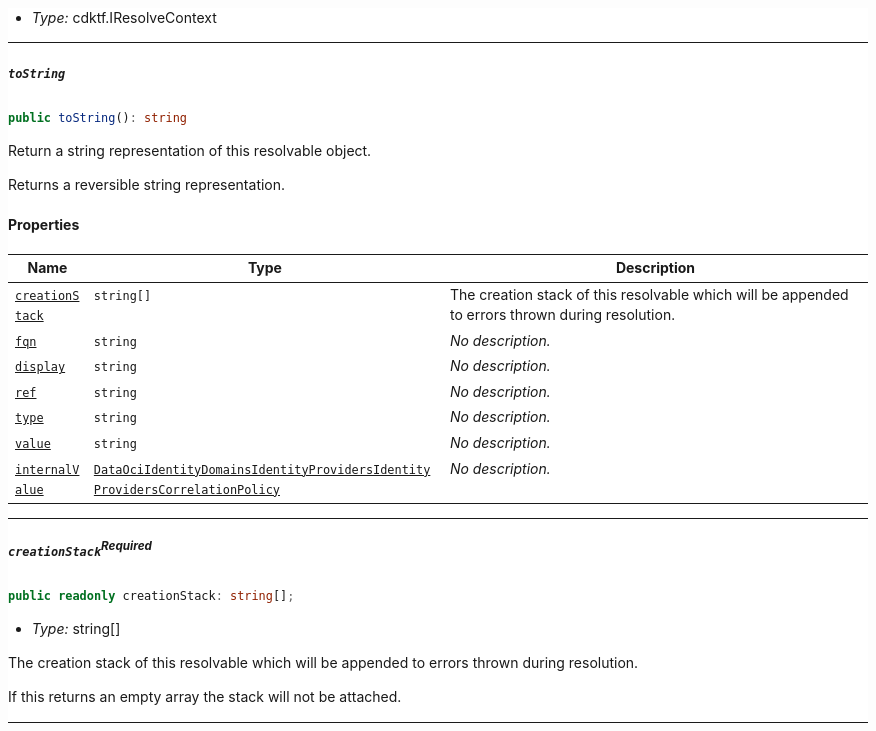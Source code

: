 - *Type:* cdktf.IResolveContext

---

##### `toString` <a name="toString" id="rhizo-co-terraform-provider-oci.dataOciIdentityDomainsIdentityProviders.DataOciIdentityDomainsIdentityProvidersIdentityProvidersCorrelationPolicyOutputReference.toString"></a>

```typescript
public toString(): string
```

Return a string representation of this resolvable object.

Returns a reversible string representation.


#### Properties <a name="Properties" id="Properties"></a>

| **Name** | **Type** | **Description** |
| --- | --- | --- |
| <code><a href="#rhizo-co-terraform-provider-oci.dataOciIdentityDomainsIdentityProviders.DataOciIdentityDomainsIdentityProvidersIdentityProvidersCorrelationPolicyOutputReference.property.creationStack">creationStack</a></code> | <code>string[]</code> | The creation stack of this resolvable which will be appended to errors thrown during resolution. |
| <code><a href="#rhizo-co-terraform-provider-oci.dataOciIdentityDomainsIdentityProviders.DataOciIdentityDomainsIdentityProvidersIdentityProvidersCorrelationPolicyOutputReference.property.fqn">fqn</a></code> | <code>string</code> | *No description.* |
| <code><a href="#rhizo-co-terraform-provider-oci.dataOciIdentityDomainsIdentityProviders.DataOciIdentityDomainsIdentityProvidersIdentityProvidersCorrelationPolicyOutputReference.property.display">display</a></code> | <code>string</code> | *No description.* |
| <code><a href="#rhizo-co-terraform-provider-oci.dataOciIdentityDomainsIdentityProviders.DataOciIdentityDomainsIdentityProvidersIdentityProvidersCorrelationPolicyOutputReference.property.ref">ref</a></code> | <code>string</code> | *No description.* |
| <code><a href="#rhizo-co-terraform-provider-oci.dataOciIdentityDomainsIdentityProviders.DataOciIdentityDomainsIdentityProvidersIdentityProvidersCorrelationPolicyOutputReference.property.type">type</a></code> | <code>string</code> | *No description.* |
| <code><a href="#rhizo-co-terraform-provider-oci.dataOciIdentityDomainsIdentityProviders.DataOciIdentityDomainsIdentityProvidersIdentityProvidersCorrelationPolicyOutputReference.property.value">value</a></code> | <code>string</code> | *No description.* |
| <code><a href="#rhizo-co-terraform-provider-oci.dataOciIdentityDomainsIdentityProviders.DataOciIdentityDomainsIdentityProvidersIdentityProvidersCorrelationPolicyOutputReference.property.internalValue">internalValue</a></code> | <code><a href="#rhizo-co-terraform-provider-oci.dataOciIdentityDomainsIdentityProviders.DataOciIdentityDomainsIdentityProvidersIdentityProvidersCorrelationPolicy">DataOciIdentityDomainsIdentityProvidersIdentityProvidersCorrelationPolicy</a></code> | *No description.* |

---

##### `creationStack`<sup>Required</sup> <a name="creationStack" id="rhizo-co-terraform-provider-oci.dataOciIdentityDomainsIdentityProviders.DataOciIdentityDomainsIdentityProvidersIdentityProvidersCorrelationPolicyOutputReference.property.creationStack"></a>

```typescript
public readonly creationStack: string[];
```

- *Type:* string[]

The creation stack of this resolvable which will be appended to errors thrown during resolution.

If this returns an empty array the stack will not be attached.

---

